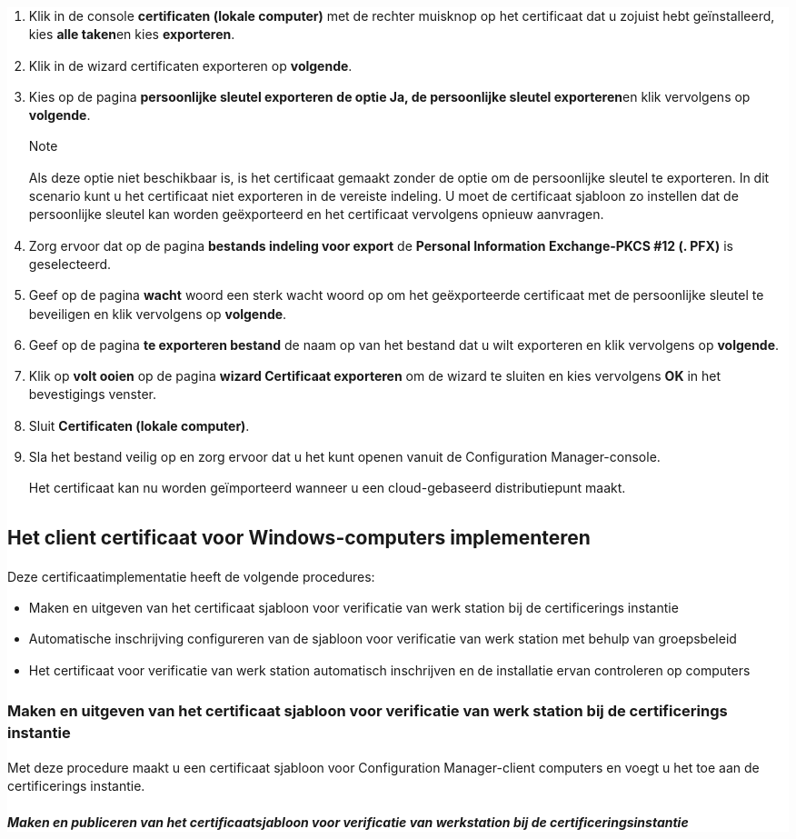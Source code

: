 1. Klik in de console **certificaten (lokale computer)** met de rechter muisknop op het certificaat dat u zojuist hebt geïnstalleerd, kies **alle taken**en kies **exporteren**.  

2. Klik in de wizard certificaten exporteren op **volgende**.  

3. Kies op de pagina **persoonlijke sleutel exporteren** **de optie Ja, de persoonlijke sleutel exporteren**en klik vervolgens op **volgende**.  

   > [!NOTE]  
   >  Als deze optie niet beschikbaar is, is het certificaat gemaakt zonder de optie om de persoonlijke sleutel te exporteren. In dit scenario kunt u het certificaat niet exporteren in de vereiste indeling. U moet de certificaat sjabloon zo instellen dat de persoonlijke sleutel kan worden geëxporteerd en het certificaat vervolgens opnieuw aanvragen.  

4. Zorg ervoor dat op de pagina **bestands indeling voor export** de **Personal Information Exchange-PKCS #12 (. PFX)** is geselecteerd.  

5. Geef op de pagina **wacht** woord een sterk wacht woord op om het geëxporteerde certificaat met de persoonlijke sleutel te beveiligen en klik vervolgens op **volgende**.  

6. Geef op de pagina **te exporteren bestand** de naam op van het bestand dat u wilt exporteren en klik vervolgens op **volgende**.  

7. Klik op **volt ooien** op de pagina **wizard Certificaat exporteren** om de wizard te sluiten en kies vervolgens **OK** in het bevestigings venster.  

8. Sluit **Certificaten (lokale computer)**.  

9. Sla het bestand veilig op en zorg ervoor dat u het kunt openen vanuit de Configuration Manager-console.  

   Het certificaat kan nu worden geïmporteerd wanneer u een cloud-gebaseerd distributiepunt maakt.  

##  <a name="deploy-the-client-certificate-for-windows-computers"></a><a name="BKMK_client2008_cm2012"></a> Het client certificaat voor Windows-computers implementeren  
 Deze certificaatimplementatie heeft de volgende procedures:  

- Maken en uitgeven van het certificaat sjabloon voor verificatie van werk station bij de certificerings instantie  

- Automatische inschrijving configureren van de sjabloon voor verificatie van werk station met behulp van groepsbeleid  

- Het certificaat voor verificatie van werk station automatisch inschrijven en de installatie ervan controleren op computers  

###  <a name="create-and-issue-the-workstation-authentication-certificate-template-on-the-certification-authority"></a><a name="BKMK_client02008"></a> Maken en uitgeven van het certificaat sjabloon voor verificatie van werk station bij de certificerings instantie  
 Met deze procedure maakt u een certificaat sjabloon voor Configuration Manager-client computers en voegt u het toe aan de certificerings instantie.  

##### <a name="to-create-and-issue-the-workstation-authentication-certificate-template-on-the-certification-authority"></a>Maken en publiceren van het certificaatsjabloon voor verificatie van werkstation bij de certificeringsinstantie  
